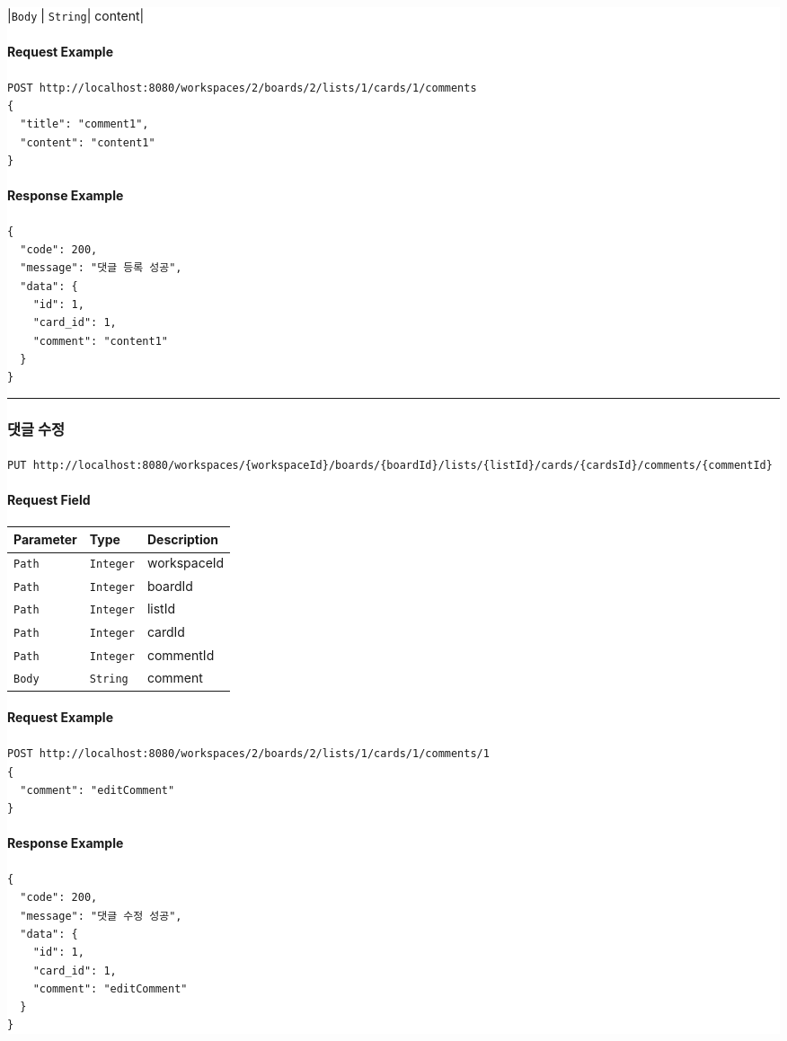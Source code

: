 |`Body`     | `String`| content|


#### Request Example
```http
POST http://localhost:8080/workspaces/2/boards/2/lists/1/cards/1/comments
{
  "title": "comment1",
  "content": "content1"
}
```
#### Response Example
```http
{
  "code": 200,
  "message": "댓글 등록 성공",
  "data": {
    "id": 1,
    "card_id": 1,
    "comment": "content1"
  }
}
```
***

### 댓글 수정
```http
PUT http://localhost:8080/workspaces/{workspaceId}/boards/{boardId}/lists/{listId}/cards/{cardsId}/comments/{commentId}
```
#### Request Field 
| Parameter | Type     |Description                 |
| :-------- | :------- | :------------------------- |    
| `Path`     | `Integer` | workspaceId | 
|`Path`     | `Integer`| boardId|
|`Path`     | `Integer`| listId|
|`Path`     | `Integer`| cardId|
|`Path`     | `Integer`| commentId|
|`Body`     | `String`| comment|


#### Request Example
```http
POST http://localhost:8080/workspaces/2/boards/2/lists/1/cards/1/comments/1
{
  "comment": "editComment"
}
```
#### Response Example
```http
{
  "code": 200,
  "message": "댓글 수정 성공",
  "data": {
    "id": 1,
    "card_id": 1,
    "comment": "editComment"
  }
}
```